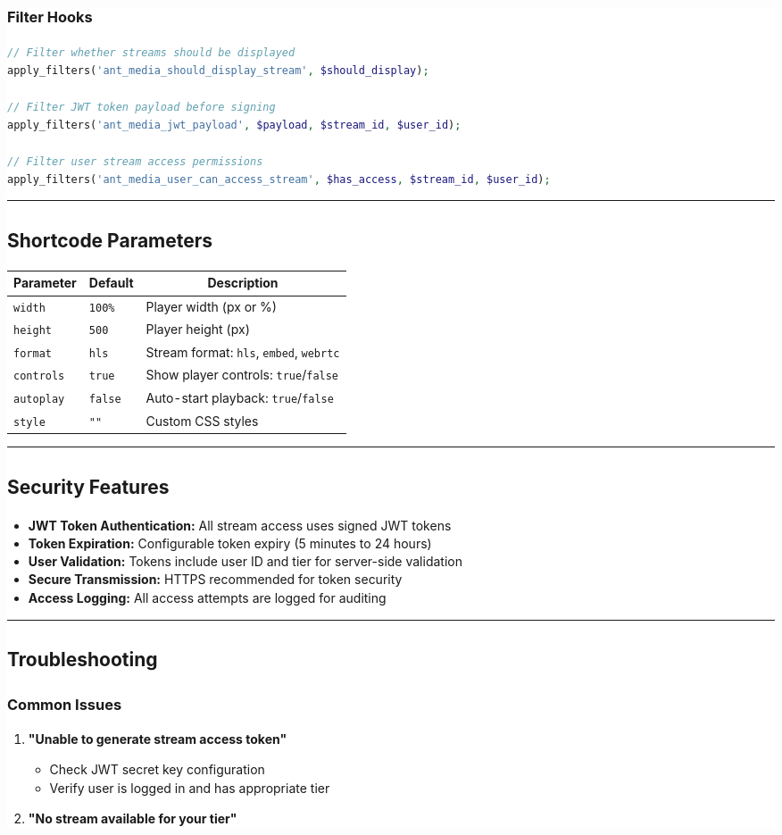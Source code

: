 ### Filter Hooks

```php
// Filter whether streams should be displayed
apply_filters('ant_media_should_display_stream', $should_display);

// Filter JWT token payload before signing
apply_filters('ant_media_jwt_payload', $payload, $stream_id, $user_id);

// Filter user stream access permissions
apply_filters('ant_media_user_can_access_stream', $has_access, $stream_id, $user_id);
```

---

## Shortcode Parameters

| Parameter  | Default | Description                             |
| ---------- | ------- | --------------------------------------- |
| `width`    | `100%`  | Player width (px or %)                  |
| `height`   | `500`   | Player height (px)                      |
| `format`   | `hls`   | Stream format: `hls`, `embed`, `webrtc` |
| `controls` | `true`  | Show player controls: `true`/`false`    |
| `autoplay` | `false` | Auto-start playback: `true`/`false`     |
| `style`    | `""`    | Custom CSS styles                       |

---

## Security Features

- **JWT Token Authentication:** All stream access uses signed JWT tokens
- **Token Expiration:** Configurable token expiry (5 minutes to 24 hours)
- **User Validation:** Tokens include user ID and tier for server-side validation
- **Secure Transmission:** HTTPS recommended for token security
- **Access Logging:** All access attempts are logged for auditing

---

## Troubleshooting

### Common Issues

1. **"Unable to generate stream access token"**

   - Check JWT secret key configuration
   - Verify user is logged in and has appropriate tier

2. **"No stream available for your tier"**
